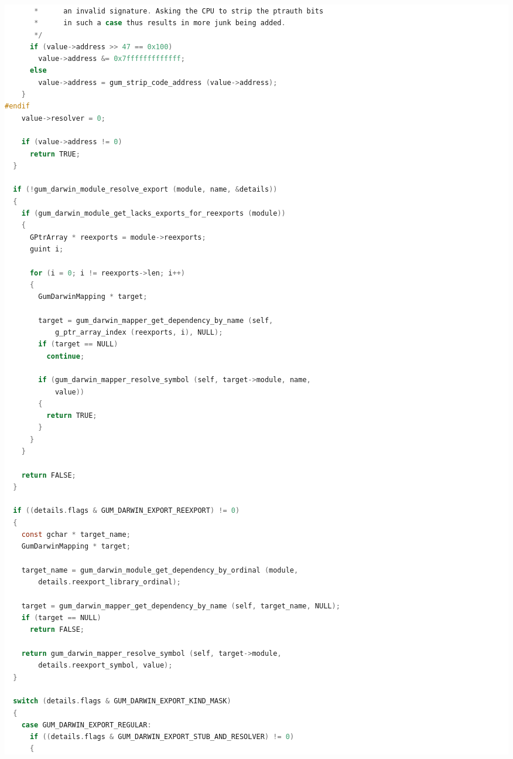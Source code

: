 ```c
       *      an invalid signature. Asking the CPU to strip the ptrauth bits
       *      in such a case thus results in more junk being added.
       */
      if (value->address >> 47 == 0x100)
        value->address &= 0x7fffffffffffff;
      else
        value->address = gum_strip_code_address (value->address);
    }
#endif
    value->resolver = 0;

    if (value->address != 0)
      return TRUE;
  }

  if (!gum_darwin_module_resolve_export (module, name, &details))
  {
    if (gum_darwin_module_get_lacks_exports_for_reexports (module))
    {
      GPtrArray * reexports = module->reexports;
      guint i;

      for (i = 0; i != reexports->len; i++)
      {
        GumDarwinMapping * target;

        target = gum_darwin_mapper_get_dependency_by_name (self,
            g_ptr_array_index (reexports, i), NULL);
        if (target == NULL)
          continue;

        if (gum_darwin_mapper_resolve_symbol (self, target->module, name,
            value))
        {
          return TRUE;
        }
      }
    }

    return FALSE;
  }

  if ((details.flags & GUM_DARWIN_EXPORT_REEXPORT) != 0)
  {
    const gchar * target_name;
    GumDarwinMapping * target;

    target_name = gum_darwin_module_get_dependency_by_ordinal (module,
        details.reexport_library_ordinal);

    target = gum_darwin_mapper_get_dependency_by_name (self, target_name, NULL);
    if (target == NULL)
      return FALSE;

    return gum_darwin_mapper_resolve_symbol (self, target->module,
        details.reexport_symbol, value);
  }

  switch (details.flags & GUM_DARWIN_EXPORT_KIND_MASK)
  {
    case GUM_DARWIN_EXPORT_REGULAR:
      if ((details.flags & GUM_DARWIN_EXPORT_STUB_AND_RESOLVER) != 0)
      {
```